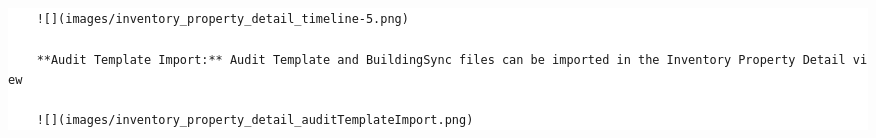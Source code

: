 		![](images/inventory_property_detail_timeline-5.png)

		**Audit Template Import:** Audit Template and BuildingSync files can be imported in the Inventory Property Detail view

		![](images/inventory_property_detail_auditTemplateImport.png)